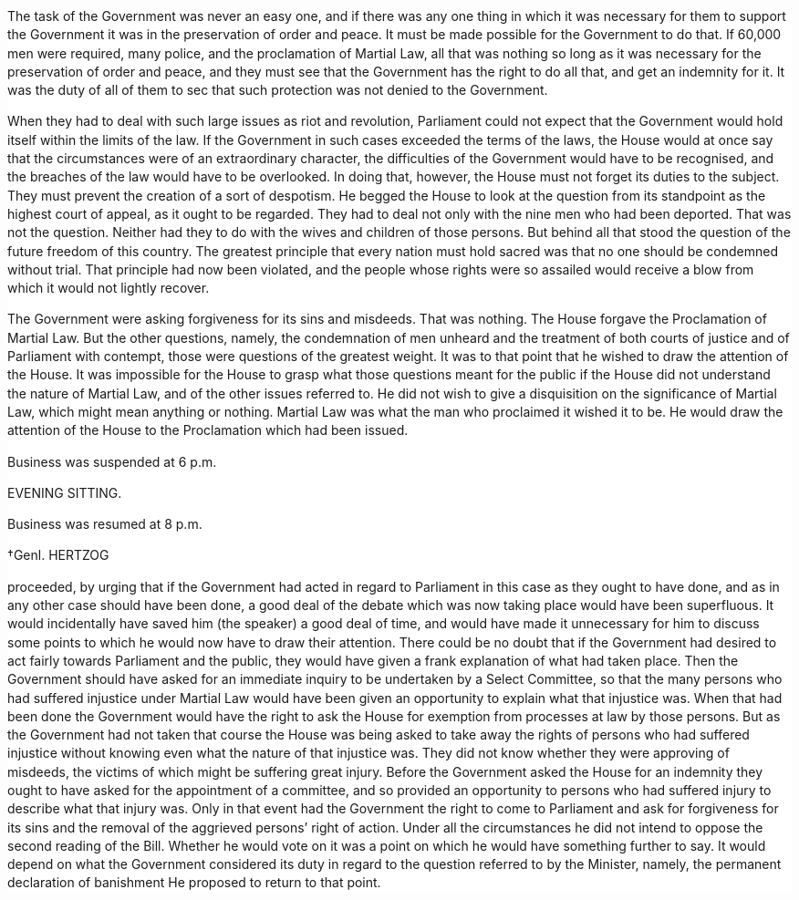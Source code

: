 <p>The task of the Government was never an easy one, and if there was any one thing in which it was necessary for them to support the Government it was in the preservation of order and peace. It must be made possible for the Government to do that. If 60,000 men were required, many police, and the proclamation of Martial Law, all that was nothing so long as it was necessary for the preservation of order and peace, and they must see that the Government has the right to do all that, and get an indemnity for it. It was the duty of all of them to sec that such protection was not denied to the Government.</p>

<p>When they had to deal with such large issues as riot and revolution, Parliament could not expect that the Government would hold itself within the limits of the law. If the Government in such cases exceeded the terms of the laws, the House would at once say that the circumstances were of an extraordinary character, the difficulties of the Government would have to be recognised, and the breaches of the law would have to be overlooked. In doing that, however, the House must not forget its duties to the subject. They must prevent the creation of a sort of despotism. He begged the House to look at the question from its standpoint as the highest court of appeal, as it ought to be regarded. They had to deal not only with the nine men who had been deported. That was not the question. Neither had they to do with the wives and children of those persons. But behind all that stood the question of the future freedom of this country. The greatest principle that every nation must hold sacred was that no one should be condemned without trial. That principle had now been violated, and the people whose rights were so assailed would receive a blow from which it would not lightly recover.</p>

<p>The Government were asking forgiveness for its sins and misdeeds. That was nothing. The House forgave the Proclamation of Martial Law. But the other questions, namely, the condemnation of men unheard and the treatment of both courts of justice and of Parliament with contempt, those were questions of the greatest weight. It was to that point that he wished to draw the attention of the House. It was impossible for the House to grasp what those questions meant for the public if the House did not understand the nature of Martial Law, and of the other issues referred to. He did not wish to give a disquisition on the significance of Martial Law, which might mean anything or nothing. Martial Law was what the man who proclaimed it wished it to be. He would draw the attention of the House to the Proclamation which had been issued.</p>

<p>Business was suspended at 6 p.m.</p>

</debateSection>

<debateSection name="#evening_sitting">

<heading>EVENING SITTING.</heading>

<p>Business was resumed at 8 p.m.</p>

<speech by="#hertzog">

<from>&#x2020;Genl. <person refersTo="hansard_za">HERTZOG</person></from>

<p>proceeded, by urging that if the Government had acted in regard to Parliament in this case as they ought to have done, and as in any other case should have been done, a good deal of the debate which was now taking place would have been superfluous. It would incidentally have saved him (the speaker) a good deal of time, and would have made it unnecessary for him to discuss some points to which he would now have to draw their attention. There could be no doubt that if the Government had desired to act fairly towards Parliament and the public, they would have given a frank explanation of what had taken place. Then the Government should have asked for an immediate inquiry to be undertaken by a Select Committee, so that the many persons who had suffered injustice under Martial Law would have been given an opportunity to explain what that injustice was. When that had been done the Government would have the right to ask the House for exemption from processes at law by those persons. But as the Government had not taken that course the House was being asked to take away the rights of persons who had suffered injustice without knowing even what the nature of that injustice was. They did not know whether they were approving of misdeeds, the victims of which might be suffering great injury. Before the Government asked the House for an indemnity they ought to have asked for the appointment of a committee, and so provided an opportunity to persons who had suffered injury to describe what that injury was. Only in that event had the Government the right to come to Parliament and ask for forgiveness for its sins and the removal of the aggrieved persons&#x2019; right of action. Under all the circumstances he did not intend to oppose the second reading of the Bill. Whether he would vote on it was a point on which he would have something further to say. It would depend on what the Government considered its duty in regard to the question referred to by the Minister, namely, the permanent declaration of banishment He proposed to return to that point.</p>
